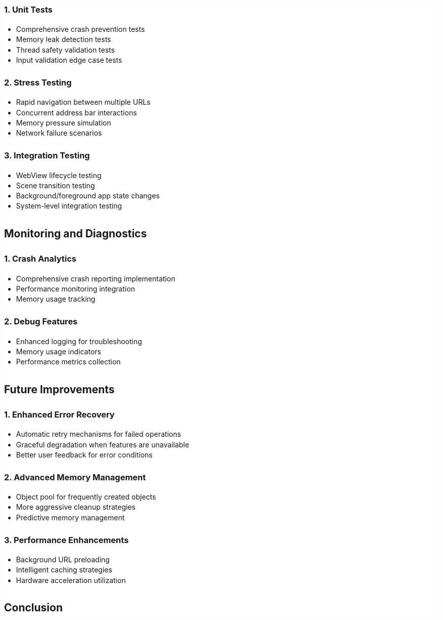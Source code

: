 ### 1. Unit Tests
- Comprehensive crash prevention tests
- Memory leak detection tests
- Thread safety validation tests
- Input validation edge case tests

### 2. Stress Testing
- Rapid navigation between multiple URLs
- Concurrent address bar interactions
- Memory pressure simulation
- Network failure scenarios

### 3. Integration Testing
- WebView lifecycle testing
- Scene transition testing
- Background/foreground app state changes
- System-level integration testing

## Monitoring and Diagnostics

### 1. Crash Analytics
- Comprehensive crash reporting implementation
- Performance monitoring integration
- Memory usage tracking

### 2. Debug Features
- Enhanced logging for troubleshooting
- Memory usage indicators
- Performance metrics collection

## Future Improvements

### 1. Enhanced Error Recovery
- Automatic retry mechanisms for failed operations
- Graceful degradation when features are unavailable
- Better user feedback for error conditions

### 2. Advanced Memory Management
- Object pool for frequently created objects
- More aggressive cleanup strategies
- Predictive memory management

### 3. Performance Enhancements
- Background URL preloading
- Intelligent caching strategies
- Hardware acceleration utilization

## Conclusion
